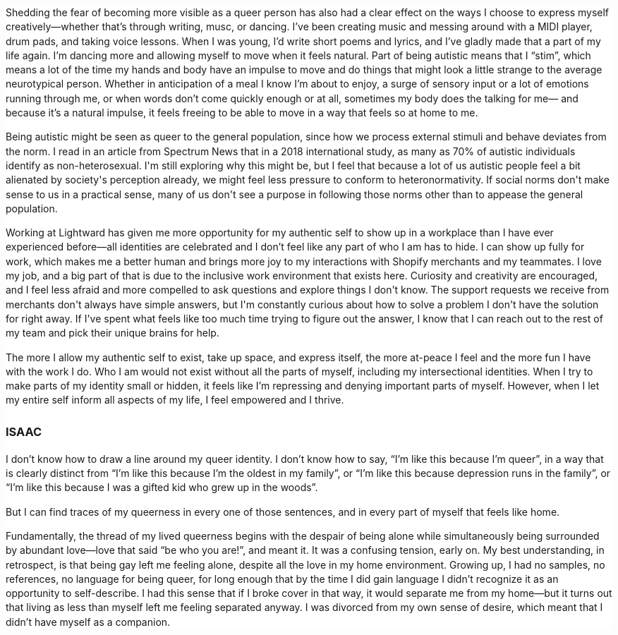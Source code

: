 Shedding the fear of becoming more visible as a queer person has also had a clear effect on the ways I choose to express myself creatively—whether that’s through writing, musc, or dancing. I’ve been creating music and messing around with a MIDI player, drum pads, and taking voice lessons. When I was young, I’d write short poems and lyrics, and I’ve gladly made that a part of my life again. I’m dancing more and allowing myself to move when it feels natural. Part of being autistic means that I “stim”, which means a lot of the time my hands and body have an impulse to move and do things that might look a little strange to the average neurotypical person. Whether in anticipation of a meal I know I’m about to enjoy, a surge of sensory input or a lot of emotions running through me, or when words don’t come quickly enough or at all, sometimes my body does the talking for me— and because it’s a natural impulse, it feels freeing to be able to move in a way that feels so at home to me.

Being autistic might be seen as queer to the general population, since how we process external stimuli and behave deviates from the norm. I read in an article from Spectrum News that in a 2018 international study, as many as 70% of autistic individuals identify as non-heterosexual. I'm still exploring why this might be, but I feel that because a lot of us autistic people feel a bit alienated by society's perception already, we might feel less pressure to conform to heteronormativity. If social norms don't make sense to us in a practical sense, many of us don't see a purpose in following those norms other than to appease the general population.

Working at Lightward has given me more opportunity for my authentic self to show up in a workplace than I have ever experienced before—all identities are celebrated and I don’t feel like any part of who I am has to hide. I can show up fully for work, which makes me a better human and brings more joy to my interactions with Shopify merchants and my teammates. I love my job, and a big part of that is due to the inclusive work environment that exists here. Curiosity and creativity are encouraged, and I feel less afraid and more compelled to ask questions and explore things I don't know. The support requests we receive from merchants don't always have simple answers, but I'm constantly curious about how to solve a problem I don't have the solution for right away. If I've spent what feels like too much time trying to figure out the answer, I know that I can reach out to the rest of my team and pick their unique brains for help.

The more I allow my authentic self to exist, take up space, and express itself, the more at-peace I feel and the more fun I have with the work I do. Who I am would not exist without all the parts of myself, including my intersectional identities. When I try to make parts of my identity small or hidden, it feels like I’m repressing and denying important parts of myself. However, when I let my entire self inform all aspects of my life, I feel empowered and I thrive.



### ISAAC


I don’t know how to draw a line around my queer identity. I don’t know how to say, “I’m like this because I’m queer”, in a way that is clearly distinct from “I’m like this because I’m the oldest in my family”, or “I’m like this because depression runs in the family”, or “I’m like this because I was a gifted kid who grew up in the woods”.

But I can find traces of my queerness in every one of those sentences, and in every part of myself that feels like home.

Fundamentally, the thread of my lived queerness begins with the despair of being alone while simultaneously being surrounded by abundant love—love that said “be who you are!”, and meant it. It was a confusing tension, early on. My best understanding, in retrospect, is that being gay left me feeling alone, despite all the love in my home environment. Growing up, I had no samples, no references, no language for being queer, for long enough that by the time I did gain language I didn’t recognize it as an opportunity to self-describe. I had this sense that if I broke cover in that way, it would separate me from my home—but it turns out that living as less than myself left me feeling separated anyway. I was divorced from my own sense of desire, which meant that I didn’t have myself as a companion.
